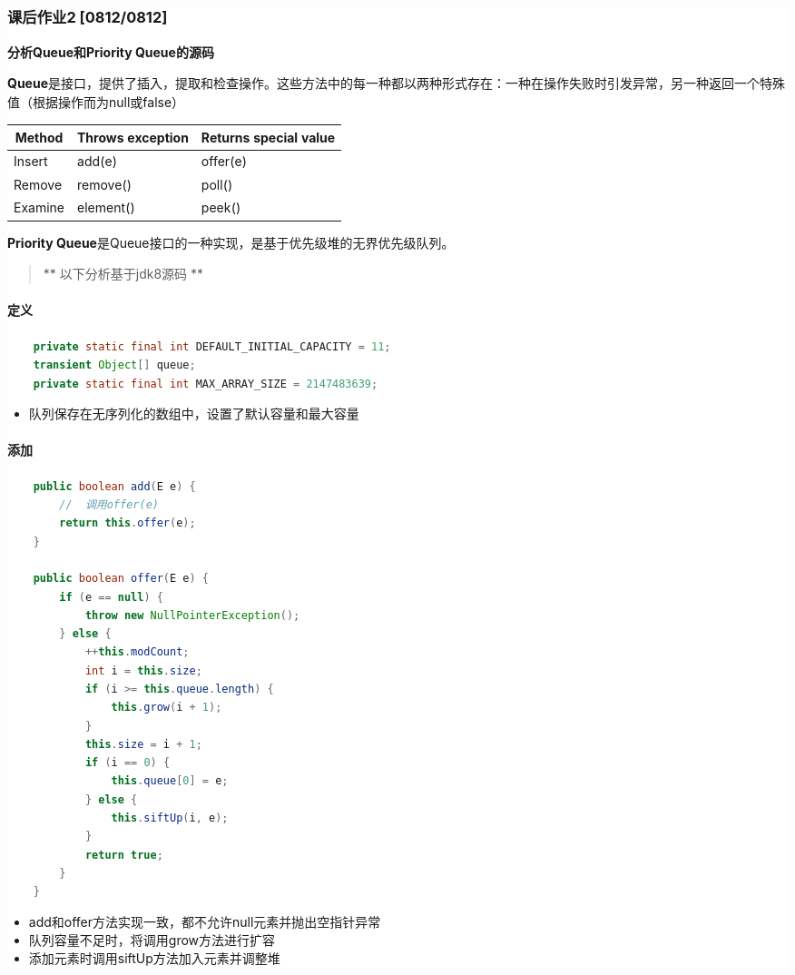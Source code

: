 ### 课后作业2 [0812/0812]
**分析Queue和Priority Queue的源码**

**Queue**是接口，提供了插入，提取和检查操作。这些方法中的每一种都以两种形式存在：一种在操作失败时引发异常，另一种返回一个特殊值（根据操作而为null或false）

|Method|Throws exception|	Returns special value|
|------|------|------|
|Insert|add(e)|	offer(e)|
|Remove|remove()|poll()|
|Examine|element()|peek()|


**Priority Queue**是Queue接口的一种实现，是基于优先级堆的无界优先级队列。
> ** 以下分析基于jdk8源码 **

#### 定义
```java
    private static final int DEFAULT_INITIAL_CAPACITY = 11;
    transient Object[] queue;
    private static final int MAX_ARRAY_SIZE = 2147483639;
```
- 队列保存在无序列化的数组中，设置了默认容量和最大容量

#### 添加
```java
    public boolean add(E e) {
        //  调用offer(e)
        return this.offer(e);
    }

    public boolean offer(E e) {
        if (e == null) {
            throw new NullPointerException();
        } else {
            ++this.modCount;
            int i = this.size;
            if (i >= this.queue.length) {
                this.grow(i + 1);
            }
            this.size = i + 1;
            if (i == 0) {
                this.queue[0] = e;
            } else {
                this.siftUp(i, e);
            }
            return true;
        }
    }
```
- add和offer方法实现一致，都不允许null元素并抛出空指针异常
- 队列容量不足时，将调用grow方法进行扩容
- 添加元素时调用siftUp方法加入元素并调整堆
